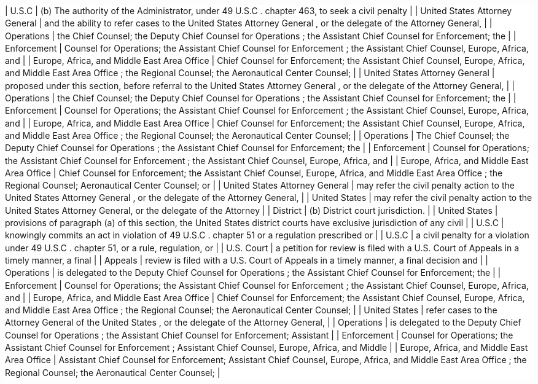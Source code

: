 | U.S.C                                       | (b) The authority of the Administrator, under 49  U.S.C . chapter 463, to seek a civil penalty                                                                           |
| United States Attorney General              | and the ability to refer cases to the United States Attorney General , or the delegate of the Attorney General,                                                          |
| Operations                                  | the Chief Counsel; the Deputy Chief Counsel for Operations ; the Assistant Chief Counsel for Enforcement; the                                                            |
| Enforcement                                 | Counsel for Operations; the Assistant Chief Counsel for Enforcement ; the Assistant Chief Counsel, Europe, Africa, and                                                   |
| Europe, Africa, and Middle East Area Office | Chief Counsel for Enforcement; the Assistant Chief Counsel, Europe, Africa, and Middle East Area Office ; the Regional Counsel; the Aeronautical Center Counsel;         |
| United States Attorney General              | proposed under this section, before referral to the United States Attorney General , or the delegate of the Attorney General,                                            |
| Operations                                  | the Chief Counsel; the Deputy Chief Counsel for Operations ; the Assistant Chief Counsel for Enforcement; the                                                            |
| Enforcement                                 | Counsel for Operations; the Assistant Chief Counsel for Enforcement ; the Assistant Chief Counsel, Europe, Africa, and                                                   |
| Europe, Africa, and Middle East Area Office | Chief Counsel for Enforcement; the Assistant Chief Counsel, Europe, Africa, and Middle East Area Office ; the Regional Counsel; the Aeronautical Center Counsel;         |
| Operations                                  | The Chief Counsel; the Deputy Chief Counsel for  Operations ; the Assistant Chief Counsel for Enforcement; the                                                           |
| Enforcement                                 | Counsel for Operations; the Assistant Chief Counsel for Enforcement ; the Assistant Chief Counsel, Europe, Africa, and                                                   |
| Europe, Africa, and Middle East Area Office | Chief Counsel for Enforcement; the Assistant Chief Counsel, Europe, Africa, and Middle East Area Office ; the Regional Counsel; Aeronautical Center Counsel; or          |
| United States Attorney General              | may refer the civil penalty action to the United States Attorney General , or the delegate of the Attorney General,                                                      |
| United States                               | may refer the civil penalty action to the United States Attorney General, or the delegate of the Attorney                                                                |
| District                                    | (b)  District  court jurisdiction.                                                                                                                                       |
| United States                               | provisions of paragraph (a) of this section, the United States district courts have exclusive jurisdiction of any civil                                                  |
| U.S.C                                       | knowingly commits an act in violation of 49 U.S.C . chapter 51 or a regulation prescribed or                                                                             |
| U.S.C                                       | a civil penalty for a violation under 49 U.S.C . chapter 51, or a rule, regulation, or                                                                                   |
| U.S. Court                                  | a petition for review is filed with a U.S. Court of Appeals in a timely manner, a final                                                                                  |
| Appeals                                     | review is filed with a U.S. Court of Appeals in a timely manner, a final decision and                                                                                    |
| Operations                                  | is delegated to the Deputy Chief Counsel for Operations ; the Assistant Chief Counsel for Enforcement; the                                                               |
| Enforcement                                 | Counsel for Operations; the Assistant Chief Counsel for Enforcement ; the Assistant Chief Counsel, Europe, Africa, and                                                   |
| Europe, Africa, and Middle East Area Office | Chief Counsel for Enforcement; the Assistant Chief Counsel, Europe, Africa, and Middle East Area Office ; the Regional Counsel; the Aeronautical Center Counsel;         |
| United States                               | refer cases to the Attorney General of the United States , or the delegate of the Attorney General,                                                                      |
| Operations                                  | is delegated to the Deputy Chief Counsel for Operations ; the Assistant Chief Counsel for Enforcement; Assistant                                                         |
| Enforcement                                 | Counsel for Operations; the Assistant Chief Counsel for Enforcement ; Assistant Chief Counsel, Europe, Africa, and Middle                                                |
| Europe, Africa, and Middle East Area Office | Assistant Chief Counsel for Enforcement; Assistant Chief Counsel, Europe, Africa, and Middle East Area Office ; the Regional Counsel; the Aeronautical Center Counsel;   |
